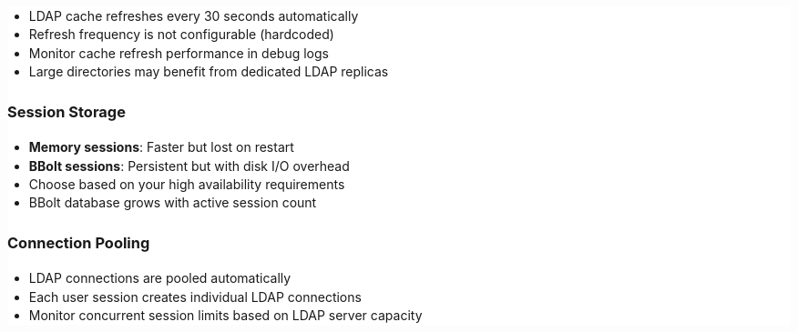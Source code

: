 - LDAP cache refreshes every 30 seconds automatically
- Refresh frequency is not configurable (hardcoded)
- Monitor cache refresh performance in debug logs
- Large directories may benefit from dedicated LDAP replicas

### Session Storage

- **Memory sessions**: Faster but lost on restart
- **BBolt sessions**: Persistent but with disk I/O overhead
- Choose based on your high availability requirements
- BBolt database grows with active session count

### Connection Pooling

- LDAP connections are pooled automatically
- Each user session creates individual LDAP connections
- Monitor concurrent session limits based on LDAP server capacity
